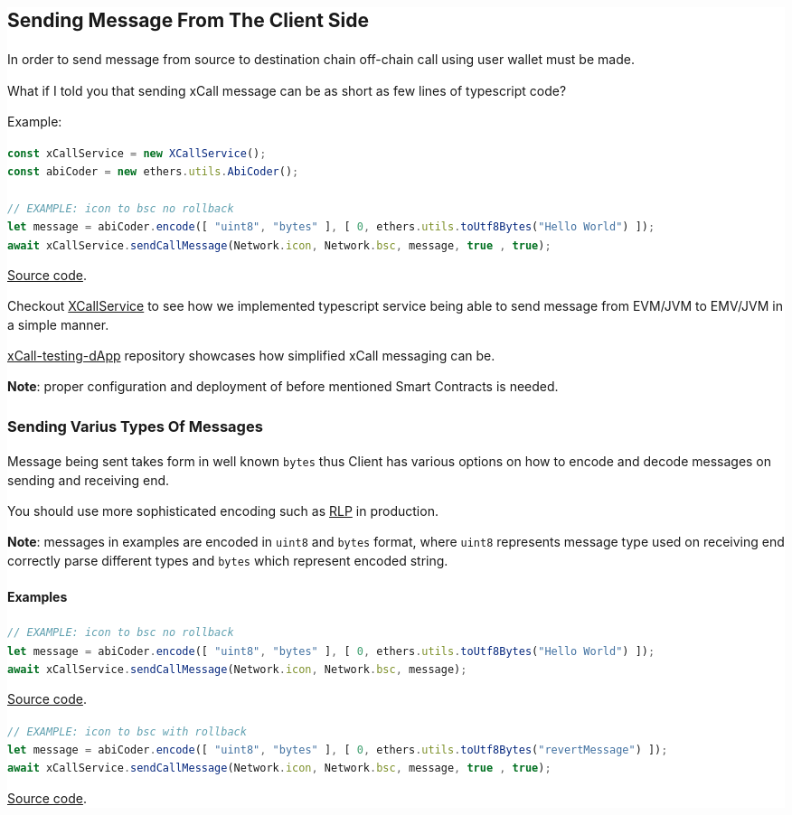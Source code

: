 ## Sending Message From The Client Side

In order to send message from source to destination chain off-chain call using user wallet must be made.

What if I told you that sending xCall message can be as short as few lines of typescript code?

Example:
```typescript
const xCallService = new XCallService();
const abiCoder = new ethers.utils.AbiCoder();

// EXAMPLE: icon to bsc no rollback
let message = abiCoder.encode([ "uint8", "bytes" ], [ 0, ethers.utils.toUtf8Bytes("Hello World") ]);
await xCallService.sendCallMessage(Network.icon, Network.bsc, message, true , true);
```
[Source code](https://github.com/R0bi7/xCall-testing-dApp/blob/master/src/dApp.ts).

Checkout [XCallService](https://github.com/R0bi7/xCall-testing-dApp/blob/master/src/services/XCallService.ts) to see how we implemented typescript service
being able to send message from EVM/JVM to EMV/JVM in a simple manner.

[xCall-testing-dApp](https://github.com/R0bi7/xCall-testing-dApp) repository showcases how simplified xCall messaging can be.

**Note**: proper configuration and deployment of before mentioned Smart Contracts is needed.

### Sending Varius Types Of Messages

Message being sent takes form in well known `bytes` thus Client has various options on how to encode and decode messages on sending and receiving end.

You should use more sophisticated encoding such as [RLP](https://ethereum.org/en/developers/docs/data-structures-and-encoding/rlp/) in production.

**Note**: messages in examples are encoded in `uint8` and `bytes` format, where `uint8` represents message type used on receiving end correctly parse different types
and `bytes` which represent encoded string.

#### Examples

```typescript
// EXAMPLE: icon to bsc no rollback
let message = abiCoder.encode([ "uint8", "bytes" ], [ 0, ethers.utils.toUtf8Bytes("Hello World") ]);
await xCallService.sendCallMessage(Network.icon, Network.bsc, message);
```
[Source code](https://github.com/R0bi7/xCall-testing-dApp/blob/master/src/dApp.ts).

```typescript
// EXAMPLE: icon to bsc with rollback
let message = abiCoder.encode([ "uint8", "bytes" ], [ 0, ethers.utils.toUtf8Bytes("revertMessage") ]);
await xCallService.sendCallMessage(Network.icon, Network.bsc, message, true , true);
```
[Source code](https://github.com/R0bi7/xCall-testing-dApp/blob/master/src/dApp.ts).
